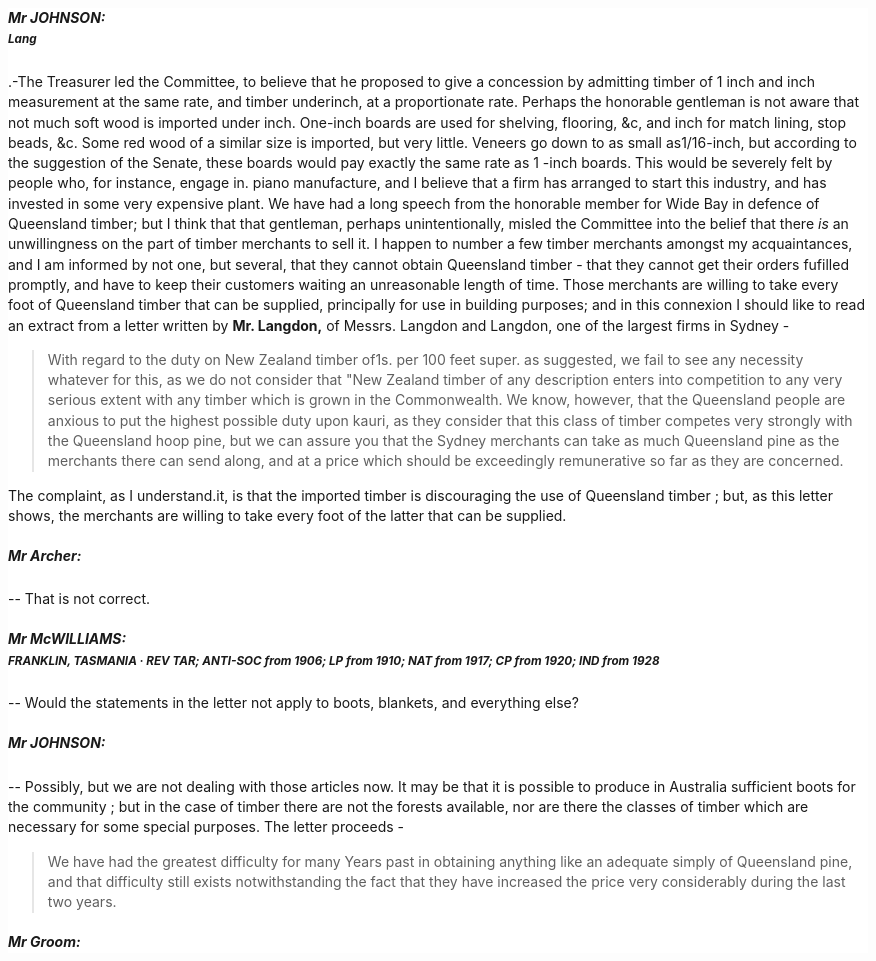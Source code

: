 ##### Mr JOHNSON:<br><small class="text-muted">Lang</small>

.-The Treasurer led the Committee, to believe that he proposed to give a concession by admitting timber of 1 inch and inch measurement at the same rate, and timber underinch, at a proportionate rate. Perhaps the honorable gentleman is not aware that not much soft wood is imported under inch. One-inch boards are used for shelving, flooring, &amp;c, and inch for match lining, stop beads, &amp;c. Some red wood of a similar size is imported, but very little. Veneers go down to as small as1/16-inch, but according to the suggestion of the Senate, these boards would pay exactly the same rate as 1 -inch boards. This would be severely felt by people who, for instance, engage in. piano manufacture, and I believe that a firm has arranged to start this industry, and has invested in some very expensive plant. We have had a long speech from the honorable member for Wide Bay in defence of Queensland timber; but I think that that gentleman, perhaps unintentionally, misled the Committee into the belief that there  *is*  an unwillingness on the part of timber merchants to sell it. I happen to number a few timber merchants amongst my acquaintances, and I am informed by not one, but several, that they cannot obtain Queensland timber - that they cannot get their orders fufilled promptly, and have to keep their customers waiting an unreasonable length of time. Those merchants are willing to take every foot of Queensland timber that can be supplied, principally for use in building purposes; and in this connexion I should like to read an extract from a letter written by  **Mr. Langdon,**  of Messrs. Langdon and Langdon, one of the largest firms in Sydney - 

  >With regard to the duty on New Zealand timber of1s. per 100 feet super. as suggested, we fail to see any necessity whatever for this, as we do not consider that "New Zealand timber of any description enters into competition to any very serious extent with any timber which is grown in the Commonwealth. We know, however, that the Queensland people are anxious to put the highest possible duty upon kauri, as they consider that this class of timber competes very strongly with the Queensland hoop pine, but we can assure you that the Sydney merchants can take as much Queensland pine as the merchants there can send along, and at a price which should be exceedingly remunerative so far as they are concerned. 

The complaint, as I understand.it, is that the imported timber is discouraging the use of Queensland timber ; but, as this letter shows, the merchants are willing to take every foot of the latter that can be supplied. 

##### Mr Archer:

-- That is not correct. 

##### Mr McWILLIAMS:<br><small class="text-muted">FRANKLIN, TASMANIA &middot; REV TAR; ANTI-SOC from 1906; LP from 1910; NAT from 1917; CP from 1920; IND from 1928</small>

-- Would the statements in the letter not apply to boots, blankets, and everything else? 

##### Mr JOHNSON:

-- Possibly, but we are not dealing with those articles now. It may be that it is possible to produce in Australia sufficient boots for the community ; but in the case of timber there are not the forests available, nor are there the classes of timber which are necessary for some special purposes. The letter proceeds - 

  >We have had the greatest difficulty for many Years past in obtaining anything like an adequate simply of Queensland pine, and that difficulty still exists notwithstanding the fact that they have increased the price very considerably during the last two years. 

##### Mr Groom:
